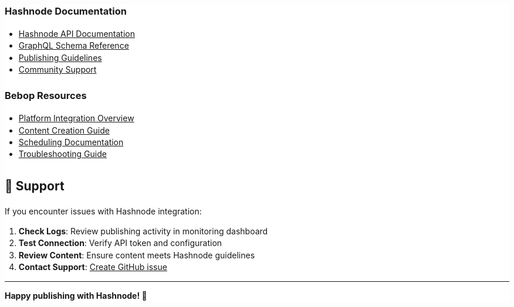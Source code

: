 ### Hashnode Documentation
- [Hashnode API Documentation](https://hashnode.com/api/docs)
- [GraphQL Schema Reference](https://gql.hashnode.com/)
- [Publishing Guidelines](https://hashnode.com/guidelines)
- [Community Support](https://hashnode.com/discord)

### Bebop Resources
- [Platform Integration Overview](../README.md#platform-integrations)
- [Content Creation Guide](content-creation.md)
- [Scheduling Documentation](scheduling.md)
- [Troubleshooting Guide](troubleshooting.md)

## 🤝 Support

If you encounter issues with Hashnode integration:

1. **Check Logs**: Review publishing activity in monitoring dashboard
2. **Test Connection**: Verify API token and configuration
3. **Review Content**: Ensure content meets Hashnode guidelines
4. **Contact Support**: [Create GitHub issue](https://github.com/ddri/bebop/issues)

---

**Happy publishing with Hashnode! 🚀**